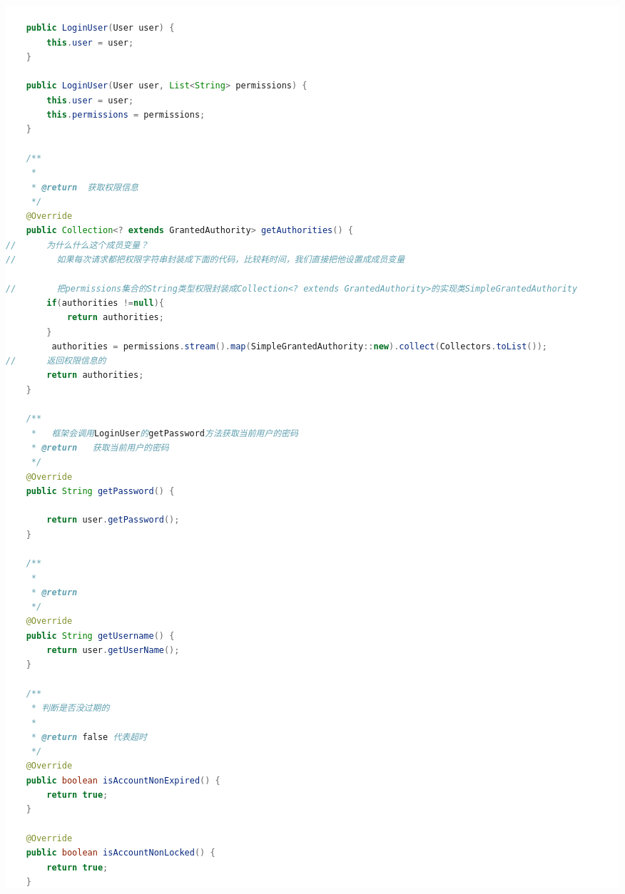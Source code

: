 ```java

    public LoginUser(User user) {
        this.user = user;
    }

    public LoginUser(User user, List<String> permissions) {
        this.user = user;
        this.permissions = permissions;
    }

    /**
     *
     * @return  获取权限信息
     */
    @Override
    public Collection<? extends GrantedAuthority> getAuthorities() {
//      为什么什么这个成员变量？
//        如果每次请求都把权限字符串封装成下面的代码，比较耗时间，我们直接把他设置成成员变量

//        把permissions集合的String类型权限封装成Collection<? extends GrantedAuthority>的实现类SimpleGrantedAuthority
        if(authorities !=null){
            return authorities;
        }
         authorities = permissions.stream().map(SimpleGrantedAuthority::new).collect(Collectors.toList());
//      返回权限信息的
        return authorities;
    }

    /**
     *   框架会调用LoginUser的getPassword方法获取当前用户的密码
     * @return   获取当前用户的密码
     */
    @Override
    public String getPassword() {

        return user.getPassword();
    }

    /**
     *
     * @return
     */
    @Override
    public String getUsername() {
        return user.getUserName();
    }

    /**
     * 判断是否没过期的
     *
     * @return false 代表超时
     */
    @Override
    public boolean isAccountNonExpired() {
        return true;
    }

    @Override
    public boolean isAccountNonLocked() {
        return true;
    }
```